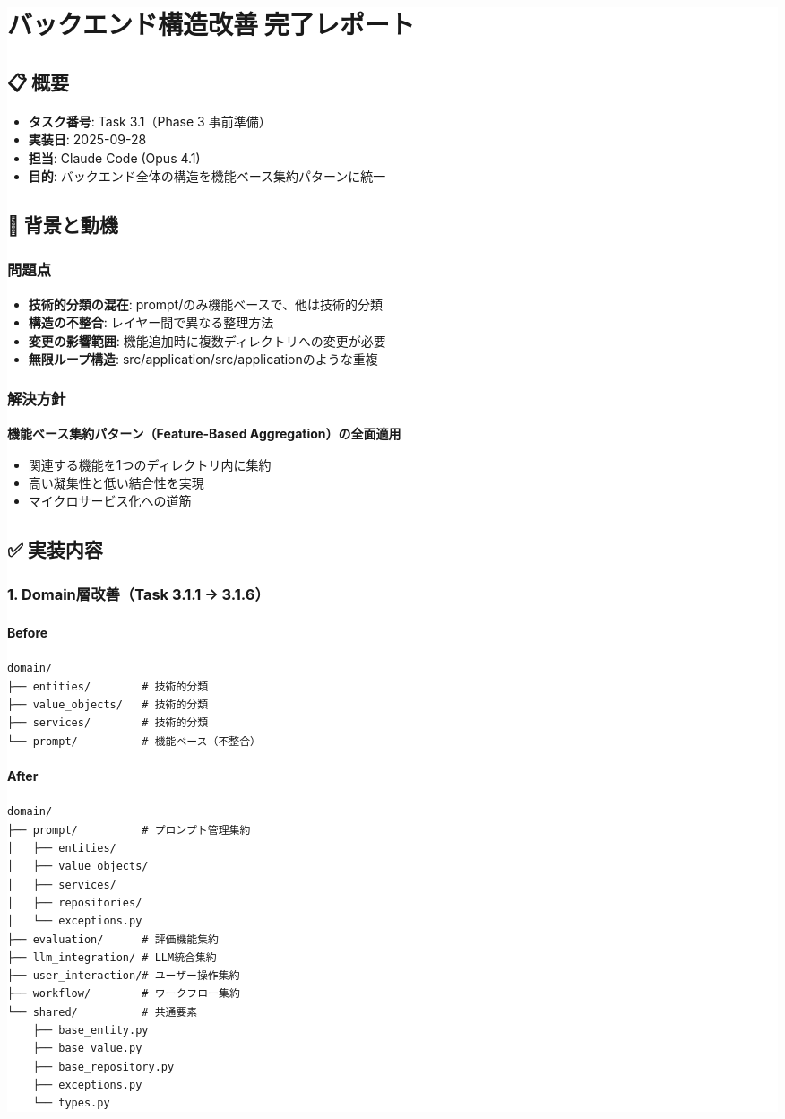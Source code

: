 # バックエンド構造改善 完了レポート

## 📋 概要

- **タスク番号**: Task 3.1（Phase 3 事前準備）
- **実装日**: 2025-09-28
- **担当**: Claude Code (Opus 4.1)
- **目的**: バックエンド全体の構造を機能ベース集約パターンに統一

## 🎯 背景と動機

### 問題点

- **技術的分類の混在**: prompt/のみ機能ベースで、他は技術的分類
- **構造の不整合**: レイヤー間で異なる整理方法
- **変更の影響範囲**: 機能追加時に複数ディレクトリへの変更が必要
- **無限ループ構造**: src/application/src/applicationのような重複

### 解決方針

**機能ベース集約パターン（Feature-Based Aggregation）の全面適用**

- 関連する機能を1つのディレクトリ内に集約
- 高い凝集性と低い結合性を実現
- マイクロサービス化への道筋

## ✅ 実装内容

### 1. Domain層改善（Task 3.1.1 → 3.1.6）

#### Before

```
domain/
├── entities/        # 技術的分類
├── value_objects/   # 技術的分類
├── services/        # 技術的分類
└── prompt/          # 機能ベース（不整合）
```

#### After

```
domain/
├── prompt/          # プロンプト管理集約
│   ├── entities/
│   ├── value_objects/
│   ├── services/
│   ├── repositories/
│   └── exceptions.py
├── evaluation/      # 評価機能集約
├── llm_integration/ # LLM統合集約
├── user_interaction/# ユーザー操作集約
├── workflow/        # ワークフロー集約
└── shared/          # 共通要素
    ├── base_entity.py
    ├── base_value.py
    ├── base_repository.py
    ├── exceptions.py
    └── types.py
```
